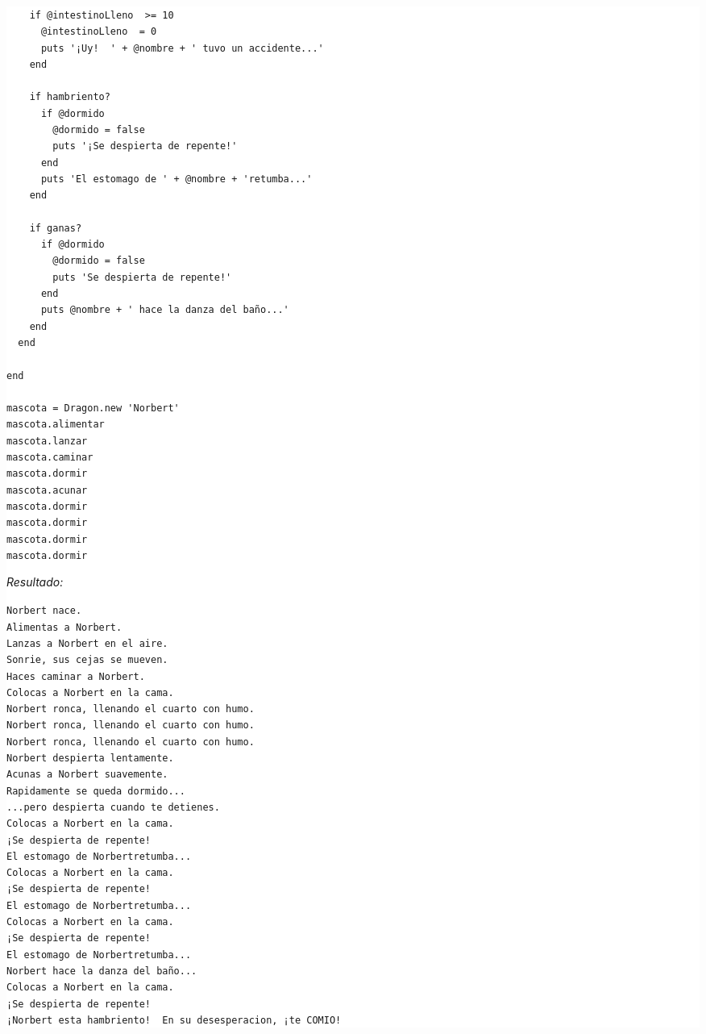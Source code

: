         if @intestinoLleno  >= 10
          @intestinoLleno  = 0
          puts '¡Uy!  ' + @nombre + ' tuvo un accidente...'
        end

        if hambriento?
          if @dormido
            @dormido = false
            puts '¡Se despierta de repente!'
          end
          puts 'El estomago de ' + @nombre + 'retumba...'
        end

        if ganas?
          if @dormido
            @dormido = false
            puts 'Se despierta de repente!'
          end
          puts @nombre + ' hace la danza del baño...'
        end
      end

    end

    mascota = Dragon.new 'Norbert'
    mascota.alimentar
    mascota.lanzar
    mascota.caminar
    mascota.dormir
    mascota.acunar
    mascota.dormir
    mascota.dormir
    mascota.dormir
    mascota.dormir

*Resultado:*

    Norbert nace.
    Alimentas a Norbert.
    Lanzas a Norbert en el aire.
    Sonrie, sus cejas se mueven.
    Haces caminar a Norbert.
    Colocas a Norbert en la cama.
    Norbert ronca, llenando el cuarto con humo.
    Norbert ronca, llenando el cuarto con humo.
    Norbert ronca, llenando el cuarto con humo.
    Norbert despierta lentamente.
    Acunas a Norbert suavemente.
    Rapidamente se queda dormido...
    ...pero despierta cuando te detienes.
    Colocas a Norbert en la cama.
    ¡Se despierta de repente!
    El estomago de Norbertretumba...
    Colocas a Norbert en la cama.
    ¡Se despierta de repente!
    El estomago de Norbertretumba...
    Colocas a Norbert en la cama.
    ¡Se despierta de repente!
    El estomago de Norbertretumba...
    Norbert hace la danza del baño...
    Colocas a Norbert en la cama.
    ¡Se despierta de repente!
    ¡Norbert esta hambriento!  En su desesperacion, ¡te COMIO!

